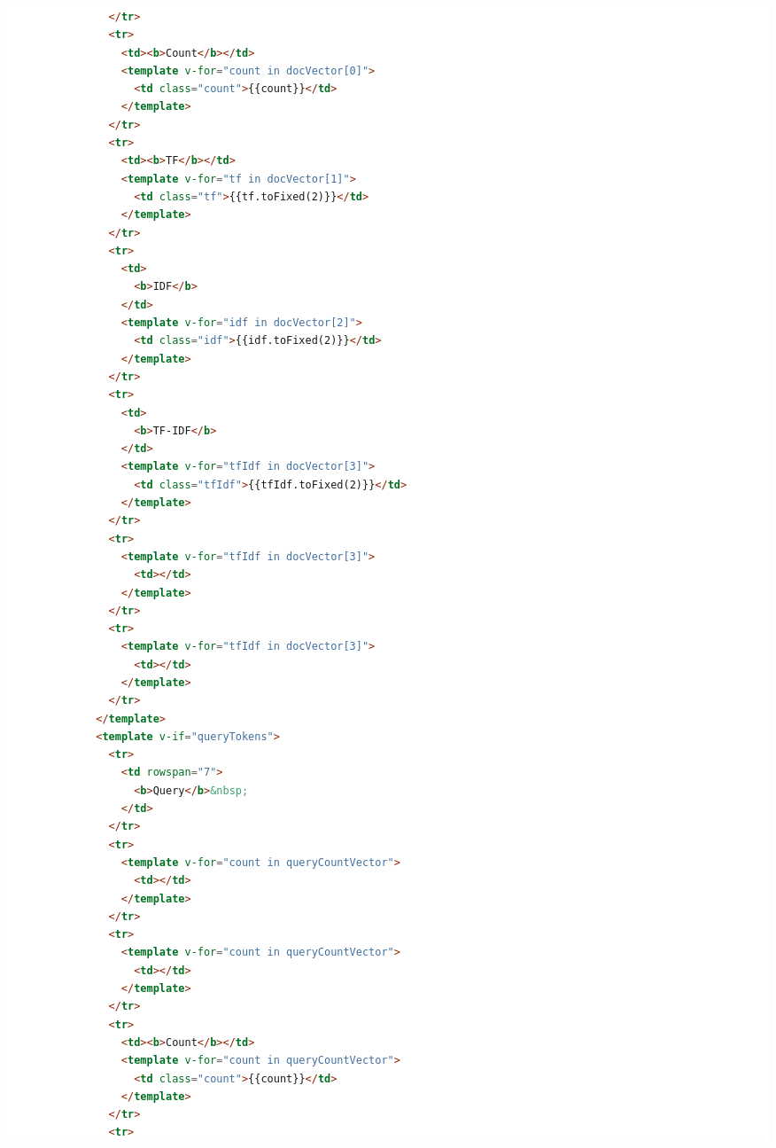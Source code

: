 ```html
                </tr>
                <tr>
                  <td><b>Count</b></td>
                  <template v-for="count in docVector[0]">
                    <td class="count">{{count}}</td>
                  </template>
                </tr>
                <tr>
                  <td><b>TF</b></td>
                  <template v-for="tf in docVector[1]">
                    <td class="tf">{{tf.toFixed(2)}}</td>
                  </template>
                </tr>
                <tr>
                  <td>
                    <b>IDF</b>
                  </td>
                  <template v-for="idf in docVector[2]">
                    <td class="idf">{{idf.toFixed(2)}}</td>
                  </template>
                </tr>
                <tr>
                  <td>
                    <b>TF-IDF</b>
                  </td>
                  <template v-for="tfIdf in docVector[3]">
                    <td class="tfIdf">{{tfIdf.toFixed(2)}}</td>
                  </template>
                </tr>
                <tr>
                  <template v-for="tfIdf in docVector[3]">
                    <td></td>
                  </template>
                </tr>
                <tr>
                  <template v-for="tfIdf in docVector[3]">
                    <td></td>
                  </template>
                </tr>
              </template>
              <template v-if="queryTokens">
                <tr>
                  <td rowspan="7">
                    <b>Query</b>&nbsp;
                  </td>
                </tr>
                <tr>
                  <template v-for="count in queryCountVector">
                    <td></td>
                  </template>
                </tr>
                <tr>
                  <template v-for="count in queryCountVector">
                    <td></td>
                  </template>
                </tr>
                <tr>
                  <td><b>Count</b></td>
                  <template v-for="count in queryCountVector">
                    <td class="count">{{count}}</td>
                  </template>
                </tr>
                <tr>
```